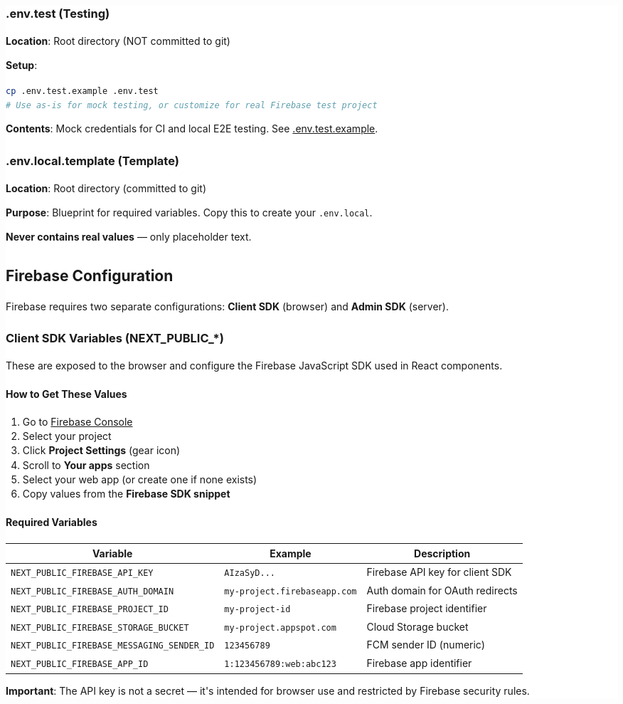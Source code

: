 ### .env.test (Testing)

**Location**: Root directory (NOT committed to git)

**Setup**:
```bash
cp .env.test.example .env.test
# Use as-is for mock testing, or customize for real Firebase test project
```

**Contents**: Mock credentials for CI and local E2E testing. See [.env.test.example](../.env.test.example).

### .env.local.template (Template)

**Location**: Root directory (committed to git)

**Purpose**: Blueprint for required variables. Copy this to create your `.env.local`.

**Never contains real values** — only placeholder text.

## Firebase Configuration

Firebase requires two separate configurations: **Client SDK** (browser) and **Admin SDK** (server).

### Client SDK Variables (NEXT_PUBLIC_*)

These are exposed to the browser and configure the Firebase JavaScript SDK used in React components.

#### How to Get These Values

1. Go to [Firebase Console](https://console.firebase.google.com/)
2. Select your project
3. Click **Project Settings** (gear icon)
4. Scroll to **Your apps** section
5. Select your web app (or create one if none exists)
6. Copy values from the **Firebase SDK snippet**

#### Required Variables

| Variable | Example | Description |
|----------|---------|-------------|
| `NEXT_PUBLIC_FIREBASE_API_KEY` | `AIzaSyD...` | Firebase API key for client SDK |
| `NEXT_PUBLIC_FIREBASE_AUTH_DOMAIN` | `my-project.firebaseapp.com` | Auth domain for OAuth redirects |
| `NEXT_PUBLIC_FIREBASE_PROJECT_ID` | `my-project-id` | Firebase project identifier |
| `NEXT_PUBLIC_FIREBASE_STORAGE_BUCKET` | `my-project.appspot.com` | Cloud Storage bucket |
| `NEXT_PUBLIC_FIREBASE_MESSAGING_SENDER_ID` | `123456789` | FCM sender ID (numeric) |
| `NEXT_PUBLIC_FIREBASE_APP_ID` | `1:123456789:web:abc123` | Firebase app identifier |

**Important**: The API key is not a secret — it's intended for browser use and restricted by Firebase security rules.
